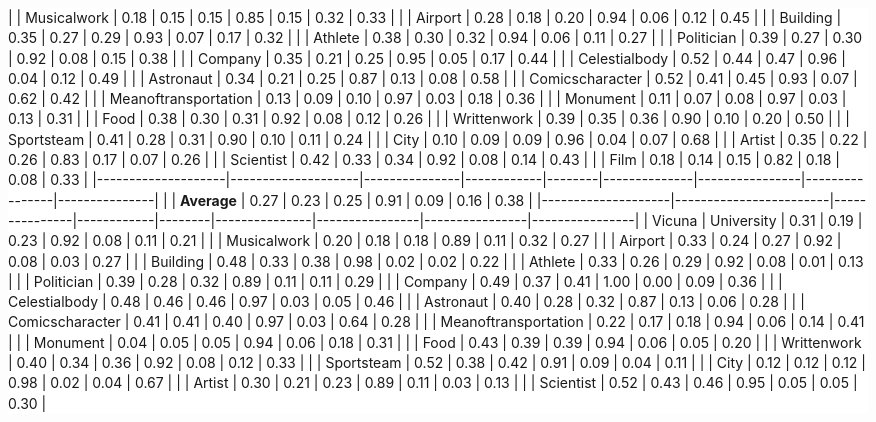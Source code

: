 |                    | Musicalwork        | 0.18          | 0.15       | 0.15   | 0.85         | 0.15           | 0.32           | 0.33          |
|                    | Airport            | 0.28          | 0.18       | 0.20   | 0.94         | 0.06           | 0.12           | 0.45          |
|                    | Building           | 0.35          | 0.27       | 0.29   | 0.93         | 0.07           | 0.17           | 0.32          |
|                    | Athlete            | 0.38          | 0.30       | 0.32   | 0.94         | 0.06           | 0.11           | 0.27          |
|                    | Politician         | 0.39          | 0.27       | 0.30   | 0.92         | 0.08           | 0.15           | 0.38          |
|                    | Company            | 0.35          | 0.21       | 0.25   | 0.95         | 0.05           | 0.17           | 0.44          |
|                    | Celestialbody      | 0.52          | 0.44       | 0.47   | 0.96         | 0.04           | 0.12           | 0.49          |
|                    | Astronaut          | 0.34          | 0.21       | 0.25   | 0.87         | 0.13           | 0.08           | 0.58          |
|                    | Comicscharacter    | 0.52          | 0.41       | 0.45   | 0.93         | 0.07           | 0.62           | 0.42          |
|                    | Meanoftransportation | 0.13        | 0.09       | 0.10   | 0.97         | 0.03           | 0.18           | 0.36          |
|                    | Monument           | 0.11          | 0.07       | 0.08   | 0.97         | 0.03           | 0.13           | 0.31          |
|                    | Food               | 0.38          | 0.30       | 0.31   | 0.92         | 0.08           | 0.12           | 0.26          |
|                    | Writtenwork        | 0.39          | 0.35       | 0.36   | 0.90         | 0.10           | 0.20           | 0.50          |
|                    | Sportsteam         | 0.41          | 0.28       | 0.31   | 0.90         | 0.10           | 0.11           | 0.24          |
|                    | City               | 0.10          | 0.09       | 0.09   | 0.96         | 0.04           | 0.07           | 0.68          |
|                    | Artist             | 0.35          | 0.22       | 0.26   | 0.83         | 0.17           | 0.07           | 0.26          |
|                    | Scientist          | 0.42          | 0.33       | 0.34   | 0.92         | 0.08           | 0.14           | 0.43          |
|                    | Film               | 0.18          | 0.14       | 0.15   | 0.82         | 0.18           | 0.08           | 0.33          |
|--------------------|--------------------|---------------|------------|--------|--------------|----------------|----------------|---------------|
|                    | **Average**        | 0.27          | 0.23       | 0.25   | 0.91         | 0.09           | 0.16           | 0.38          |
|--------------------|------------------------|---------------|------------|--------|---------------|----------------|----------------|----------------|
| Vicuna             | University             | 0.31          | 0.19       | 0.23   | 0.92          | 0.08           | 0.11           | 0.21           |
|                    | Musicalwork            | 0.20          | 0.18       | 0.18   | 0.89          | 0.11           | 0.32           | 0.27           |
|                    | Airport                | 0.33          | 0.24       | 0.27   | 0.92          | 0.08           | 0.03           | 0.27           |
|                    | Building               | 0.48          | 0.33       | 0.38   | 0.98          | 0.02           | 0.02           | 0.22           |
|                    | Athlete                | 0.33          | 0.26       | 0.29   | 0.92          | 0.08           | 0.01           | 0.13           |
|                    | Politician             | 0.39          | 0.28       | 0.32   | 0.89          | 0.11           | 0.11           | 0.29           |
|                    | Company                | 0.49          | 0.37       | 0.41   | 1.00          | 0.00           | 0.09           | 0.36           |
|                    | Celestialbody          | 0.48          | 0.46       | 0.46   | 0.97          | 0.03           | 0.05           | 0.46           |
|                    | Astronaut              | 0.40          | 0.28       | 0.32   | 0.87          | 0.13           | 0.06           | 0.28           |
|                    | Comicscharacter        | 0.41          | 0.41       | 0.40   | 0.97          | 0.03           | 0.64           | 0.28           |
|                    | Meanoftransportation   | 0.22          | 0.17       | 0.18   | 0.94          | 0.06           | 0.14           | 0.41           |
|                    | Monument               | 0.04          | 0.05       | 0.05   | 0.94          | 0.06           | 0.18           | 0.31           |
|                    | Food                   | 0.43          | 0.39       | 0.39   | 0.94          | 0.06           | 0.05           | 0.20           |
|                    | Writtenwork            | 0.40          | 0.34       | 0.36   | 0.92          | 0.08           | 0.12           | 0.33           |
|                    | Sportsteam             | 0.52          | 0.38       | 0.42   | 0.91          | 0.09           | 0.04           | 0.11           |
|                    | City                   | 0.12          | 0.12       | 0.12   | 0.98          | 0.02           | 0.04           | 0.67           |
|                    | Artist                 | 0.30          | 0.21       | 0.23   | 0.89          | 0.11           | 0.03           | 0.13           |
|                    | Scientist              | 0.52          | 0.43       | 0.46   | 0.95          | 0.05           | 0.05           | 0.30           |